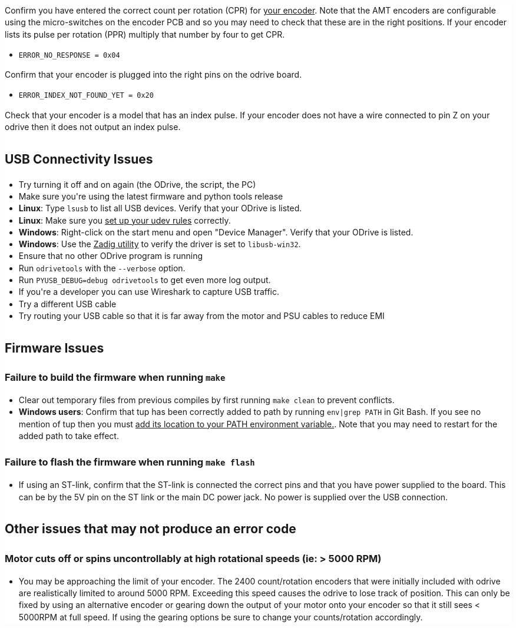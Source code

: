 Confirm you have entered the correct count per rotation (CPR) for [your encoder](https://docs.odriverobotics.com/encoders). Note that the AMT encoders are configurable using the micro-switches on the encoder PCB and so you may need to check that these are in the right positions. If your encoder lists its pulse per rotation (PPR) multiply that number by four to get CPR.

* `ERROR_NO_RESPONSE = 0x04`

Confirm that your encoder is plugged into the right pins on the odrive board.

* `ERROR_INDEX_NOT_FOUND_YET = 0x20`

Check that your encoder is a model that has an index pulse. If your encoder does not have a wire connected to pin Z on your odrive then it does not output an index pulse.


## USB Connectivity Issues

 * Try turning it off and on again (the ODrive, the script, the PC)
 * Make sure you're using the latest firmware and python tools release
 * **Linux**: Type `lsusb` to list all USB devices. Verify that your ODrive is listed.
 * **Linux**: Make sure you [set up your udev rules](getting-started#downloading-and-installing-tools) correctly.
 * **Windows**: Right-click on the start menu and open "Device Manager". Verify that your ODrive is listed.
 * **Windows**: Use the [Zadig utility](http://zadig.akeo.ie/) to verify the driver is set to `libusb-win32`.
 * Ensure that no other ODrive program is running
 * Run `odrivetools` with the `--verbose` option.
 * Run `PYUSB_DEBUG=debug odrivetools` to get even more log output.
 * If you're a developer you can use Wireshark to capture USB traffic.
 * Try a different USB cable
 * Try routing your USB cable so that it is far away from the motor and PSU cables to reduce EMI

## Firmware Issues

### Failure to build the firmware when running `make`
- Clear out temporary files from previous compiles by first running `make clean` to prevent conflicts.
- **Windows users**: Confirm that tup has been correctly added to path by running `env|grep PATH` in Git Bash. If you see no mention of tup then you must [add its location to your PATH environment variable.](https://docs.alfresco.com/4.2/tasks/fot-addpath.html). Note that you may need to restart for the added path to take effect.

### Failure to flash the firmware when running `make flash`
- If using an ST-link, confirm that the ST-link is connected the correct pins and that you have power supplied to the board. This can be by the 5V pin on the ST link or the main DC power jack. No power is supplied over the USB connection.

## Other issues that may not produce an error code

###  Motor cuts off or spins uncontrollably at high rotational speeds (ie: > 5000 RPM)
- You may be approaching the limit of your encoder. The 2400 count/rotation encoders that were initially included with odrive are realistically limited to around 5000 RPM. Exceeding this speed causes the odrive to lose track of position. This can only be fixed by using an alternative encoder or gearing down the output of your motor onto your encoder so that it still sees < 5000RPM at full speed. If using the gearing options be sure to change your counts/rotation accordingly.
